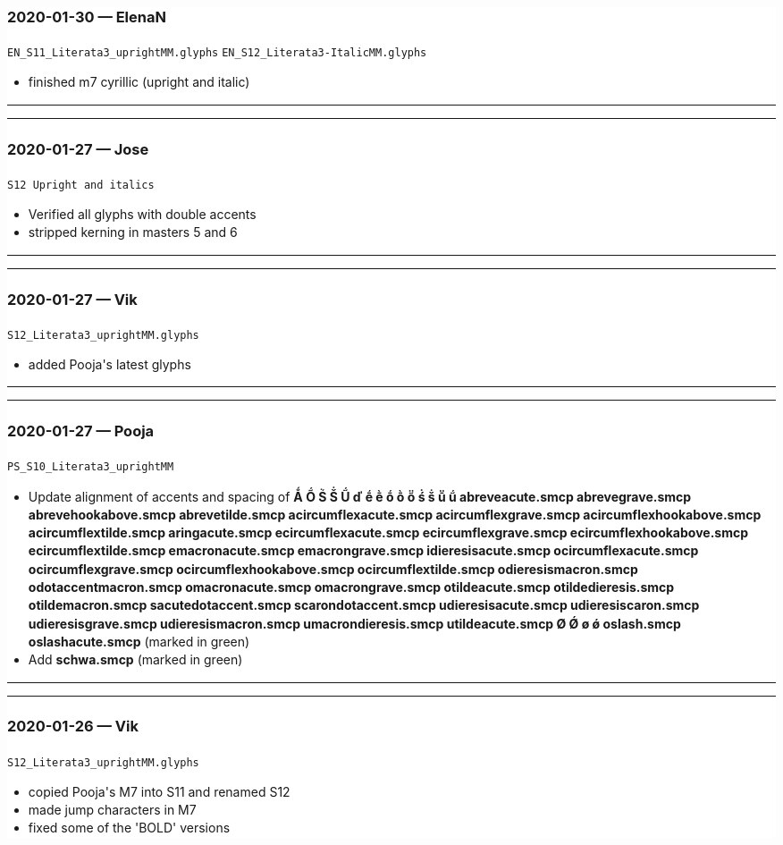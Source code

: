 ### 2020-01-30 — ElenaN

`EN_S11_Literata3_uprightMM.glyphs`
`EN_S12_Literata3-ItalicMM.glyphs`

- finished m7 cyrillic (upright and italic)


****
****

### 2020-01-27 — Jose
`S12 Upright and italics`

- Verified all glyphs with double accents
- stripped kerning in masters 5 and 6


****
****

### 2020-01-27 — Vik
`S12_Literata3_uprightMM.glyphs`

- added Pooja's latest glyphs


****
****

### 2020-01-27 — Pooja

`PS_S10_Literata3_uprightMM`

- Update alignment of accents and spacing of **Ǻ Ṍ Ṥ Ṧ Ṹ ď ḗ ḕ ṓ ṑ ṏ ṥ ṧ ṻ ṹ abreveacute.smcp abrevegrave.smcp abrevehookabove.smcp abrevetilde.smcp acircumflexacute.smcp acircumflexgrave.smcp acircumflexhookabove.smcp acircumflextilde.smcp aringacute.smcp ecircumflexacute.smcp ecircumflexgrave.smcp ecircumflexhookabove.smcp ecircumflextilde.smcp emacronacute.smcp emacrongrave.smcp idieresisacute.smcp ocircumflexacute.smcp ocircumflexgrave.smcp ocircumflexhookabove.smcp ocircumflextilde.smcp odieresismacron.smcp odotaccentmacron.smcp omacronacute.smcp omacrongrave.smcp otildeacute.smcp otildedieresis.smcp otildemacron.smcp sacutedotaccent.smcp scarondotaccent.smcp udieresisacute.smcp udieresiscaron.smcp udieresisgrave.smcp udieresismacron.smcp umacrondieresis.smcp utildeacute.smcp Ø Ǿ ø ǿ oslash.smcp oslashacute.smcp** (marked in green)
- Add **schwa.smcp** (marked in green)

****
****

### 2020-01-26 — Vik
`S12_Literata3_uprightMM.glyphs`

- copied Pooja's M7 into S11 and renamed S12
- made jump characters in M7
- fixed some of the 'BOLD' versions
